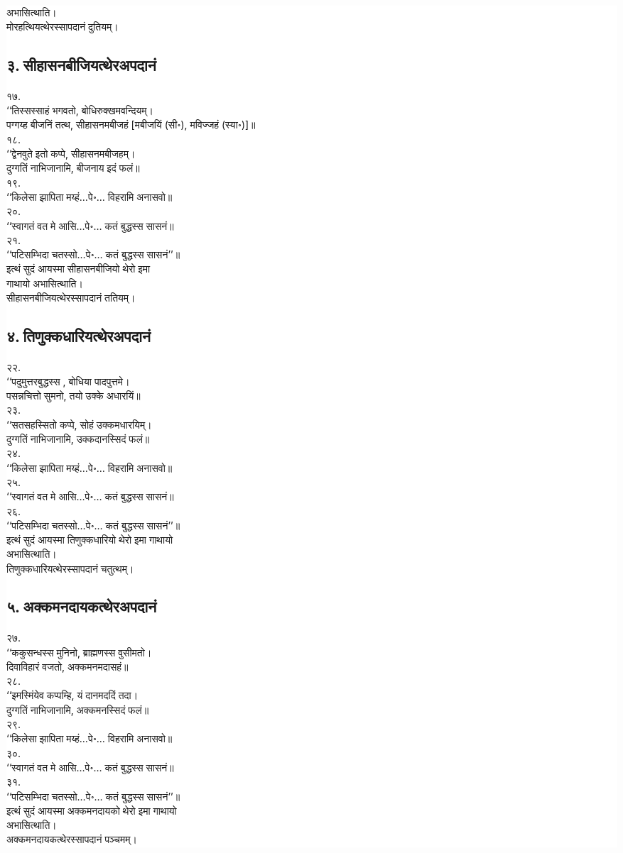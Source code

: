 अभासित्थाति।  
मोरहत्थियत्थेरस्सापदानं दुतियम्।  


## ३. सीहासनबीजियत्थेरअपदानं

१७.  
‘‘तिस्सस्साहं भगवतो, बोधिरुक्खमवन्दियम्।  
पग्गय्ह बीजनिं तत्थ, सीहासनमबीजहं [मबीजयिं (सी॰), मविज्जहं (स्या॰)]॥  
१८.  
‘‘द्वेनवुते इतो कप्पे, सीहासनमबीजहम्।  
दुग्गतिं नाभिजानामि, बीजनाय इदं फलं॥  
१९.  
‘‘किलेसा झापिता मय्हं…पे॰… विहरामि अनासवो॥  
२०.  
‘‘स्वागतं वत मे आसि…पे॰… कतं बुद्धस्स सासनं॥  
२१.  
‘‘पटिसम्भिदा चतस्सो…पे॰… कतं बुद्धस्स सासनं’’॥  
इत्थं सुदं आयस्मा सीहासनबीजियो थेरो इमा  
गाथायो अभासित्थाति।  
सीहासनबीजियत्थेरस्सापदानं ततियम्।  


## ४. तिणुक्कधारियत्थेरअपदानं

२२.  
‘‘पदुमुत्तरबुद्धस्स , बोधिया पादपुत्तमे।  
पसन्नचित्तो सुमनो, तयो उक्के अधारयिं॥  
२३.  
‘‘सतसहस्सितो कप्पे, सोहं उक्कमधारयिम्।  
दुग्गतिं नाभिजानामि, उक्कदानस्सिदं फलं॥  
२४.  
‘‘किलेसा झापिता मय्हं…पे॰… विहरामि अनासवो॥  
२५.  
‘‘स्वागतं वत मे आसि…पे॰… कतं बुद्धस्स सासनं॥  
२६.  
‘‘पटिसम्भिदा चतस्सो…पे॰… कतं बुद्धस्स सासनं’’॥  
इत्थं सुदं आयस्मा तिणुक्कधारियो थेरो इमा गाथायो  
अभासित्थाति।  
तिणुक्कधारियत्थेरस्सापदानं चतुत्थम्।  


## ५. अक्कमनदायकत्थेरअपदानं

२७.  
‘‘ककुसन्धस्स मुनिनो, ब्राह्मणस्स वुसीमतो।  
दिवाविहारं वजतो, अक्कमनमदासहं॥  
२८.  
‘‘इमस्मिंयेव कप्पम्हि, यं दानमददिं तदा।  
दुग्गतिं नाभिजानामि, अक्कमनस्सिदं फलं॥  
२९.  
‘‘किलेसा झापिता मय्हं…पे॰… विहरामि अनासवो॥  
३०.  
‘‘स्वागतं वत मे आसि…पे॰… कतं बुद्धस्स सासनं॥  
३१.  
‘‘पटिसम्भिदा चतस्सो…पे॰… कतं बुद्धस्स सासनं’’॥  
इत्थं सुदं आयस्मा अक्कमनदायको थेरो इमा गाथायो  
अभासित्थाति।  
अक्कमनदायकत्थेरस्सापदानं पञ्चमम्।  
